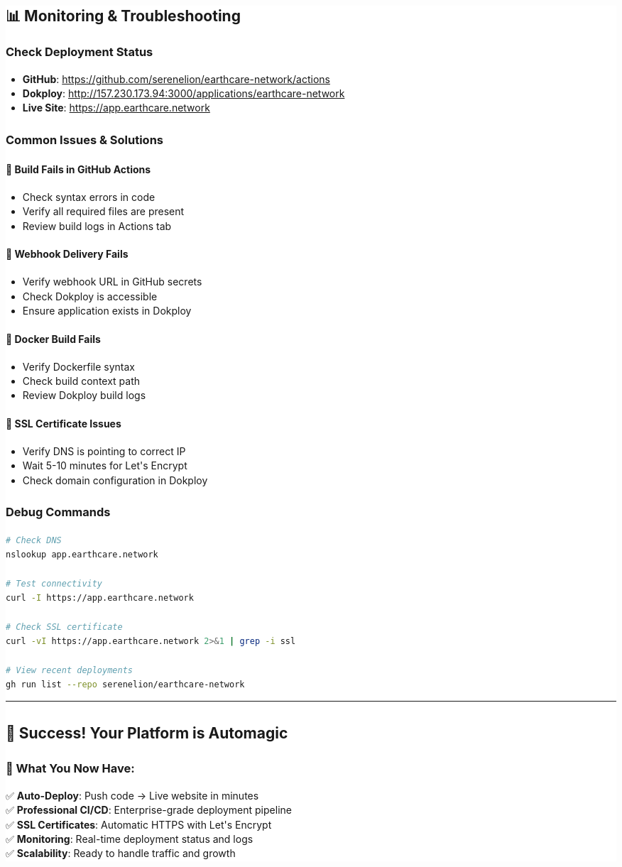 
## 📊 **Monitoring & Troubleshooting**

### **Check Deployment Status**
- **GitHub**: https://github.com/serenelion/earthcare-network/actions
- **Dokploy**: http://157.230.173.94:3000/applications/earthcare-network
- **Live Site**: https://app.earthcare.network

### **Common Issues & Solutions**

#### **🔴 Build Fails in GitHub Actions**
- Check syntax errors in code
- Verify all required files are present
- Review build logs in Actions tab

#### **🔴 Webhook Delivery Fails**
- Verify webhook URL in GitHub secrets
- Check Dokploy is accessible
- Ensure application exists in Dokploy

#### **🔴 Docker Build Fails**
- Verify Dockerfile syntax
- Check build context path
- Review Dokploy build logs

#### **🔴 SSL Certificate Issues**
- Verify DNS is pointing to correct IP
- Wait 5-10 minutes for Let's Encrypt
- Check domain configuration in Dokploy

### **Debug Commands**
```bash
# Check DNS
nslookup app.earthcare.network

# Test connectivity  
curl -I https://app.earthcare.network

# Check SSL certificate
curl -vI https://app.earthcare.network 2>&1 | grep -i ssl

# View recent deployments
gh run list --repo serenelion/earthcare-network
```

---

## 🎉 **Success! Your Platform is Automagic**

### **🚀 What You Now Have:**
✅ **Auto-Deploy**: Push code → Live website in minutes  
✅ **Professional CI/CD**: Enterprise-grade deployment pipeline  
✅ **SSL Certificates**: Automatic HTTPS with Let's Encrypt  
✅ **Monitoring**: Real-time deployment status and logs  
✅ **Scalability**: Ready to handle traffic and growth  
